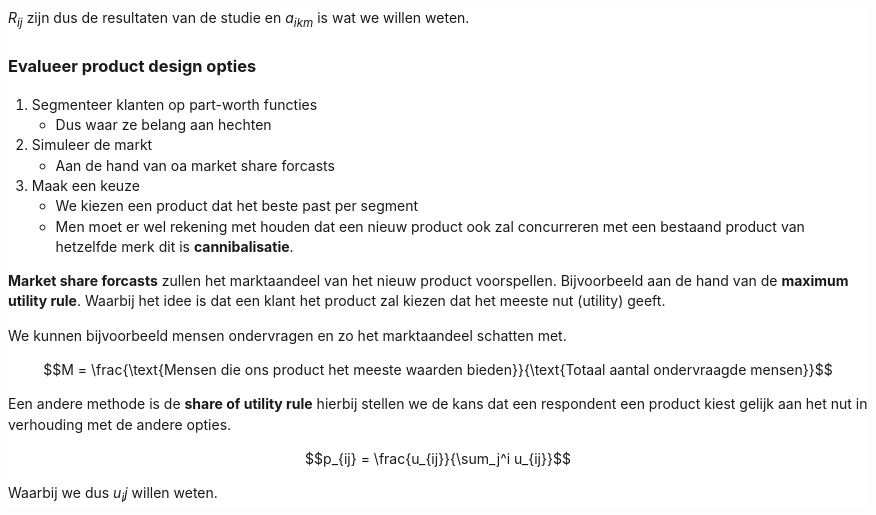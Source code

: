 $R_{ij}$ zijn dus de resultaten van de studie en $a_{ikm}$ is wat we willen weten.

### Evalueer product design opties
1. Segmenteer klanten op part-worth functies
    - Dus waar ze belang aan hechten
2. Simuleer de markt
    - Aan de hand van oa market share forcasts
3. Maak een keuze
    - We kiezen een product dat het beste past per segment
    - Men moet er wel rekening met houden dat een nieuw product ook zal concurreren met een bestaand product van hetzelfde merk dit is __cannibalisatie__.

__Market share forcasts__ zullen het marktaandeel van het nieuw product voorspellen. Bijvoorbeeld aan de hand van de __maximum utility rule__. Waarbij het idee is dat een klant het product zal kiezen dat het meeste nut (utility) geeft. 

We kunnen bijvoorbeeld mensen ondervragen en zo het marktaandeel schatten met. 

$$M = \frac{\text{Mensen die ons product het meeste waarden bieden}}{\text{Totaal aantal ondervraagde mensen}}$$

Een andere methode is de __share of utility rule__ hierbij stellen we de kans dat een respondent een product kiest gelijk aan het nut in verhouding met de andere opties.

$$p_{ij} = \frac{u_{ij}}{\sum_j^i u_{ij}}$$

Waarbij we dus $u_ij$ willen weten.

